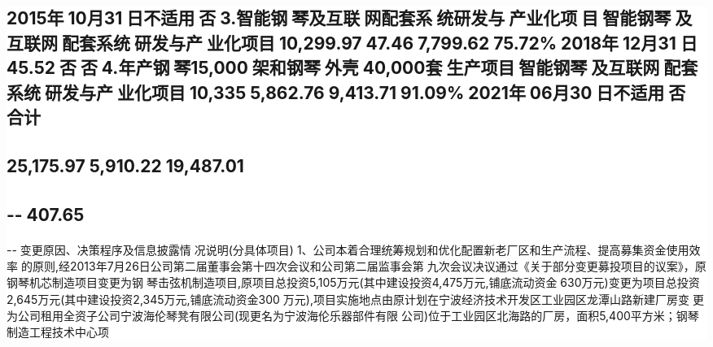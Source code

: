 2015年
10月31
日不适用
否
3.智能钢
琴及互联
网配套系
统研发与
产业化项
目
智能钢琴
及互联网
配套系统
研发与产
业化项目
10,299.97
47.46
7,799.62
75.72%
2018年
12月31
日
45.52
否
否
4.年产钢
琴15,000
架和钢琴
外壳
40,000套
生产项目
智能钢琴
及互联网
配套系统
研发与产
业化项目
10,335
5,862.76
9,413.71
91.09%
2021年
06月30
日不适用
否
合计
--
25,175.97
5,910.22
19,487.01
--
--
407.65
--
--
变更原因、决策程序及信息披露情
况说明(分具体项目)
1、公司本着合理统筹规划和优化配置新老厂区和生产流程、提高募集资金使用效率
的原则,经2013年7月26日公司第二届董事会第十四次会议和公司第二届监事会第
九次会议决议通过《关于部分变更募投项目的议案》，原钢琴机芯制造项目变更为钢
琴击弦机制造项目,原项目总投资5,105万元(其中建设投资4,475万元,铺底流动资金
630万元)变更为项目总投资2,645万元(其中建设投资2,345万元,铺底流动资金300
万元),项目实施地点由原计划在宁波经济技术开发区工业园区龙潭山路新建厂房变
更为公司租用全资子公司宁波海伦琴凳有限公司(现更名为宁波海伦乐器部件有限
公司)位于工业园区北海路的厂房，面积5,400平方米；钢琴制造工程技术中心项